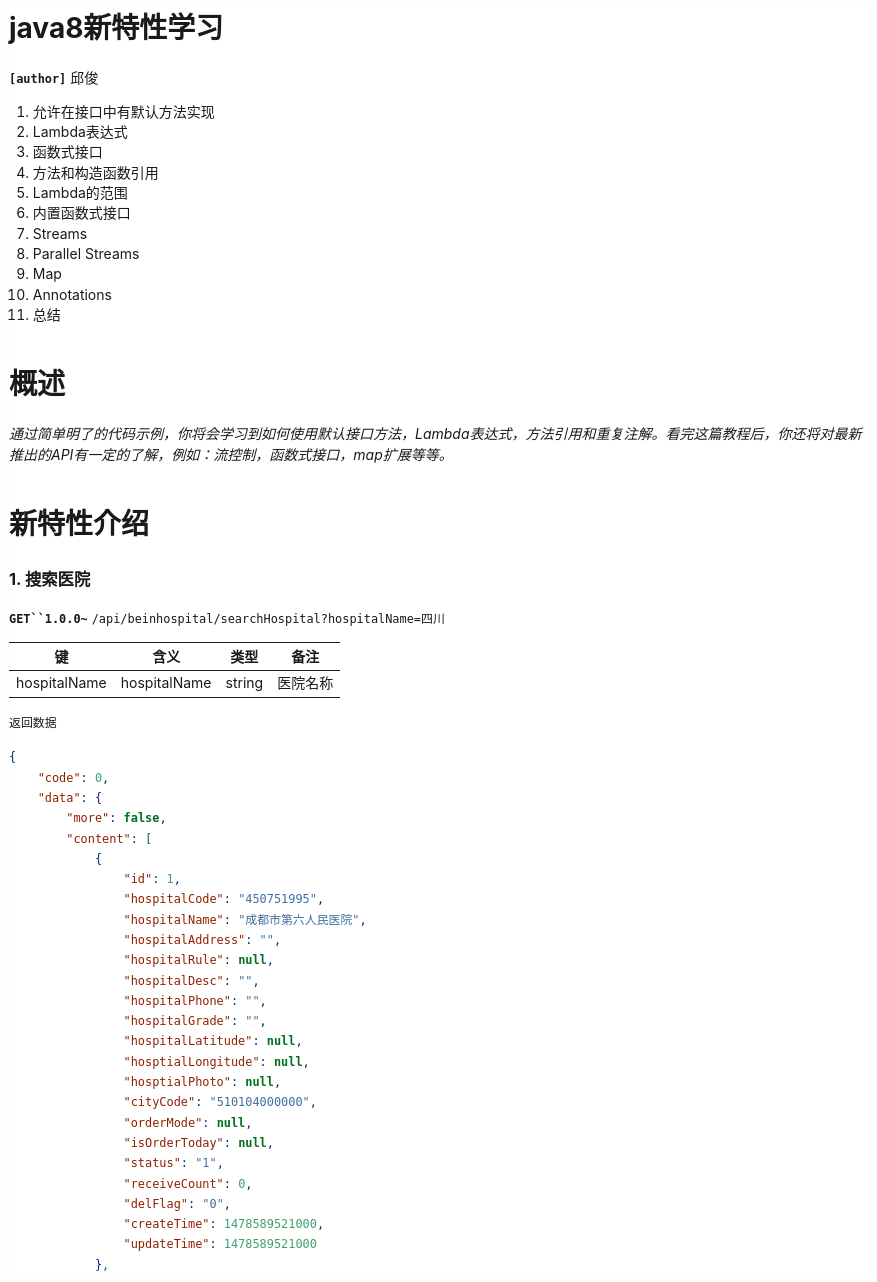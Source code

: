 

# java8新特性学习

**```[author]```** 邱俊

1. 允许在接口中有默认方法实现
2. Lambda表达式
3. 函数式接口
4. 方法和构造函数引用
5. Lambda的范围
6. 内置函数式接口
7. Streams
8. Parallel Streams
9. Map
10. Annotations
11. 总结

# 概述

###### 通过简单明了的代码示例，你将会学习到如何使用默认接口方法，Lambda表达式，方法引用和重复注解。看完这篇教程后，你还将对最新推出的API有一定的了解，例如：流控制，函数式接口，map扩展等等。


# 新特性介绍

### 1. 搜索医院

**`GET``1.0.0~`** `/api/beinhospital/searchHospital?hospitalName=四川`

| 键            | 含义           | 类型     | 备注   |
| ------------ | ------------ | ------ | ---- |
| hospitalName | hospitalName | string | 医院名称 |

``返回数据`` 

```json
{
    "code": 0,
    "data": {
        "more": false,
        "content": [
            {
                "id": 1,
                "hospitalCode": "450751995",
                "hospitalName": "成都市第六人民医院",
                "hospitalAddress": "",
                "hospitalRule": null,
                "hospitalDesc": "",
                "hospitalPhone": "",
                "hospitalGrade": "",
                "hospitalLatitude": null,
                "hosptialLongitude": null,
                "hosptialPhoto": null,
                "cityCode": "510104000000",
                "orderMode": null,
                "isOrderToday": null,
                "status": "1",
                "receiveCount": 0,
                "delFlag": "0",
                "createTime": 1478589521000,
                "updateTime": 1478589521000
            },
```